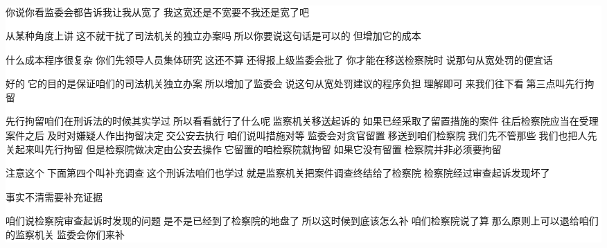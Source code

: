 你说你看监委会都告诉我让我从宽了
我这宽还是不宽要不我还是宽了吧

从某种角度上讲
这不就干扰了司法机关的独立办案吗
所以你要说这句话是可以的
但增加它的成本

什么成本程序很复杂
你们先领导人员集体研究
这还不算
还得报上级监委会批了
你才能在移送检察院时
说那句从宽处罚的便宜话

好的
它的目的是保证咱们的司法机关独立办案
所以增加了监委会
说这句从宽处罚建议的程序负担
理解即可
来我们往下看
第三点叫先行拘留

先行拘留咱们在刑诉法的时候其实学过
所以看看就行了什么呢
监察机关移送起诉的
如果已经采取了留置措施的案件
往后检察院应当在受理案件之后
及时对嫌疑人作出拘留决定
交公安去执行
咱们说叫措施对等
监委会对贪官留置
移送到咱们检察院
我们先不管那些
我们也把人先关起来叫先行拘留
但是检察院做决定由公安去操作
它留置的咱检察院就拘留
如果它没有留置
检察院并非必须要拘留

注意这个
下面第四个叫补充调查
这个刑诉法咱们也学过
就是监察机关把案件调查终结给了检察院
检察院经过审查起诉发现坏了

事实不清需要补充证据

咱们说检察院审查起诉时发现的问题
是不是已经到了检察院的地盘了
所以这时候到底该怎么补
咱们检察院说了算
那么原则上可以退给咱们的监察机关
监委会你们来补
